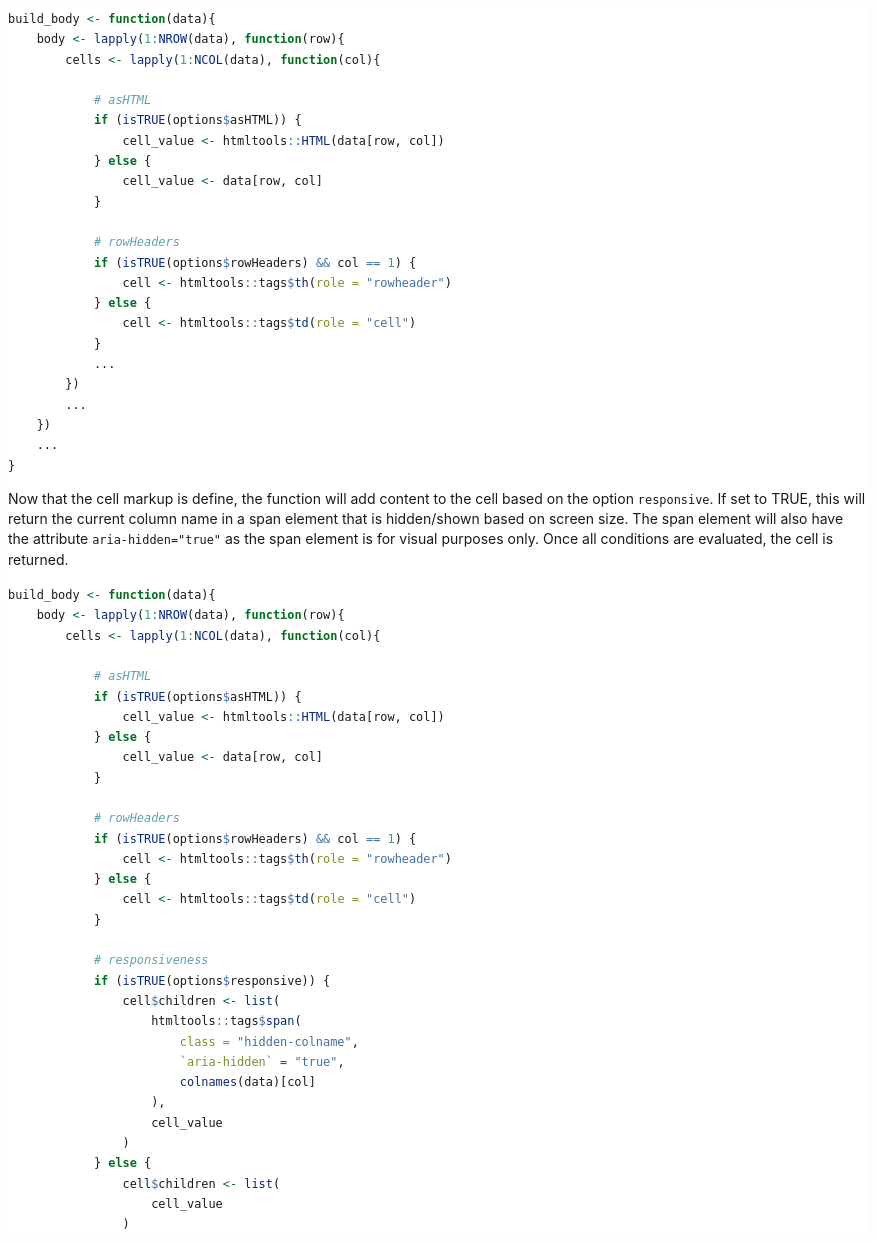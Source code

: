```r
build_body <- function(data){
    body <- lapply(1:NROW(data), function(row){
        cells <- lapply(1:NCOL(data), function(col){

            # asHTML
            if (isTRUE(options$asHTML)) {
                cell_value <- htmltools::HTML(data[row, col])
            } else {
                cell_value <- data[row, col]
            }

            # rowHeaders
            if (isTRUE(options$rowHeaders) && col == 1) {
                cell <- htmltools::tags$th(role = "rowheader")
            } else {
                cell <- htmltools::tags$td(role = "cell")
            }
            ...
        })
        ...
    })
    ...
}
```

Now that the cell markup is define, the function will add content to the cell based on the option `responsive`. If set to TRUE, this will return the current column name in a span element that is hidden/shown based on screen size. The span element will also have the attribute `aria-hidden="true"` as the span element is for visual purposes only. Once all conditions are evaluated, the cell is returned.

```r
build_body <- function(data){
    body <- lapply(1:NROW(data), function(row){
        cells <- lapply(1:NCOL(data), function(col){

            # asHTML
            if (isTRUE(options$asHTML)) {
                cell_value <- htmltools::HTML(data[row, col])
            } else {
                cell_value <- data[row, col]
            }

            # rowHeaders
            if (isTRUE(options$rowHeaders) && col == 1) {
                cell <- htmltools::tags$th(role = "rowheader")
            } else {
                cell <- htmltools::tags$td(role = "cell")
            }

            # responsiveness
            if (isTRUE(options$responsive)) {
                cell$children <- list(
                    htmltools::tags$span(
                        class = "hidden-colname",
                        `aria-hidden` = "true",
                        colnames(data)[col]
                    ),
                    cell_value
                )
            } else {
                cell$children <- list(
                    cell_value
                )
```